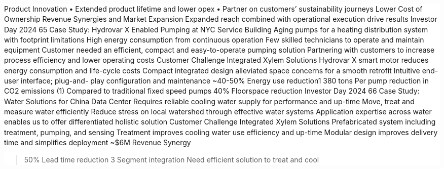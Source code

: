 Product Innovation
• Extended product lifetime and 
lower opex
• Partner on customers’ 
sustainability journeys
Lower Cost of 
Ownership
Revenue Synergies 
and Market Expansion
Expanded reach combined with operational execution drive results
Investor Day 2024
65
Case Study: Hydrovar X Enabled Pumping at NYC Service Building
Aging pumps for a heating distribution 
system with footprint limitations
High energy consumption from 
continuous operation
Few skilled technicians to operate 
and maintain equipment
Customer needed an efficient, compact 
and easy-to-operate pumping solution
Partnering with customers to increase process efficiency and lower operating costs
Customer Challenge
Integrated Xylem Solutions
Hydrovar X smart motor reduces 
energy consumption and life-cycle 
costs
Compact integrated design alleviated 
space concerns for a smooth retrofit
Intuitive end-user interface; plug-and-
play configuration and maintenance
~40-50%
Energy use reduction1
380 tons
Per pump reduction in CO2 
emissions
(1) Compared to traditional fixed speed pumps
40%
Floorspace reduction
Investor Day 2024
66
Case Study: Water Solutions for China Data Center 
Requires reliable cooling water supply 
for performance and up-time
Move, treat and measure water 
efficiently
Reduce stress on local watershed 
through effective water systems
Application expertise across water enables us to offer differentiated holistic solution 
Customer Challenge
Integrated Xylem Solutions
Prefabricated system including 
treatment, pumping, and sensing 
Treatment improves cooling water 
use efficiency and up-time
Modular design improves delivery 
time and simplifies deployment
~$6M
Revenue Synergy
>50%
Lead time reduction
3
Segment integration
Need efficient solution to treat and cool 
